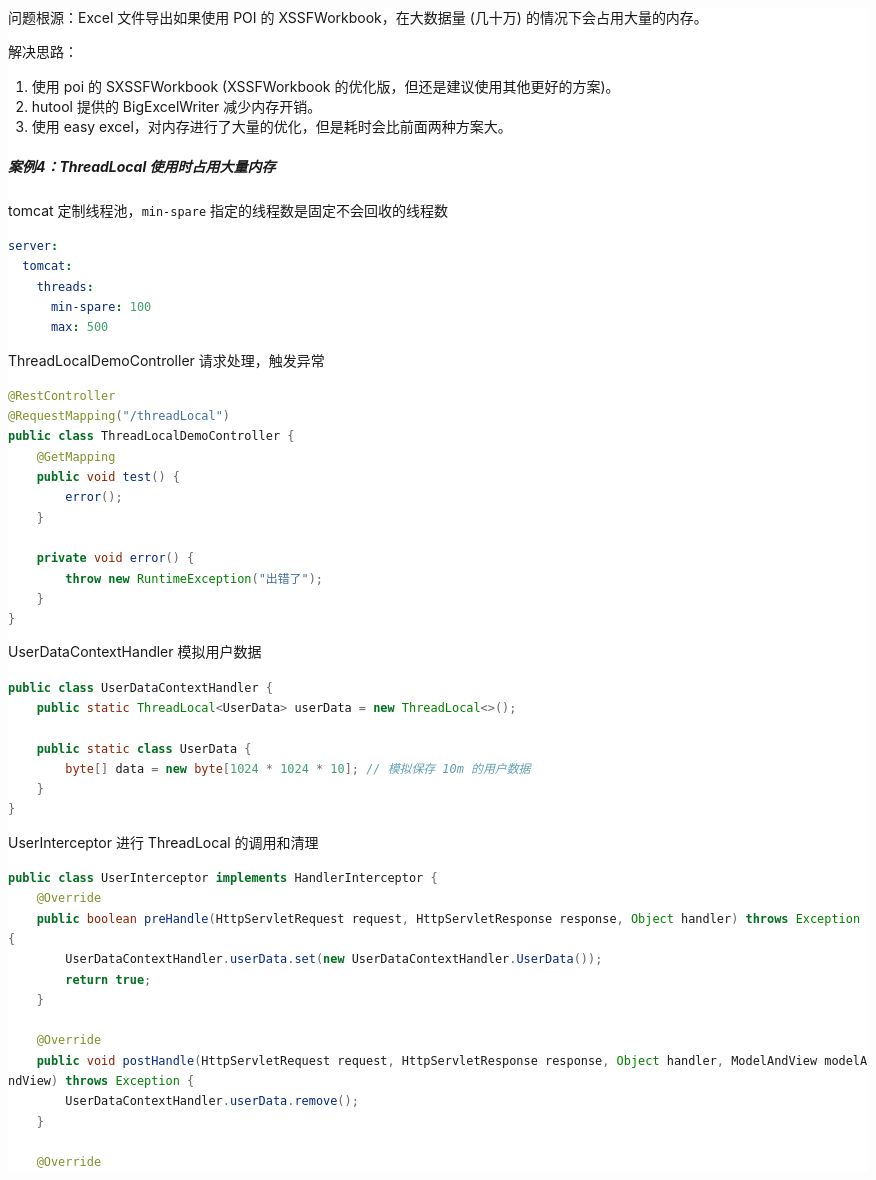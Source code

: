 问题根源：Excel 文件导出如果使用 POI 的 XSSFWorkbook，在大数据量 (几十万) 的情况下会占用大量的内存。

解决思路：

1. 使用 poi 的 SXSSFWorkbook (XSSFWorkbook 的优化版，但还是建议使用其他更好的方案)。
2. hutool 提供的 BigExcelWriter 减少内存开销。
3. 使用 easy excel，对内存进行了大量的优化，但是耗时会比前面两种方案大。



##### 案例4：ThreadLocal 使用时占用大量内存

tomcat 定制线程池，`min-spare` 指定的线程数是固定不会回收的线程数

```yaml
server:
  tomcat:
    threads:
      min-spare: 100
      max: 500
```

ThreadLocalDemoController 请求处理，触发异常

```java
@RestController
@RequestMapping("/threadLocal")
public class ThreadLocalDemoController {
    @GetMapping
    public void test() {
        error();
    }

    private void error() {
        throw new RuntimeException("出错了");
    }
}
```

UserDataContextHandler 模拟用户数据

```java
public class UserDataContextHandler {
    public static ThreadLocal<UserData> userData = new ThreadLocal<>();

    public static class UserData {
        byte[] data = new byte[1024 * 1024 * 10]; // 模拟保存 10m 的用户数据
    }
}
```

UserInterceptor 进行 ThreadLocal 的调用和清理

```java
public class UserInterceptor implements HandlerInterceptor {
    @Override
    public boolean preHandle(HttpServletRequest request, HttpServletResponse response, Object handler) throws Exception {
        UserDataContextHandler.userData.set(new UserDataContextHandler.UserData());
        return true;
    }

    @Override
    public void postHandle(HttpServletRequest request, HttpServletResponse response, Object handler, ModelAndView modelAndView) throws Exception {
        UserDataContextHandler.userData.remove();
    }

    @Override
```
